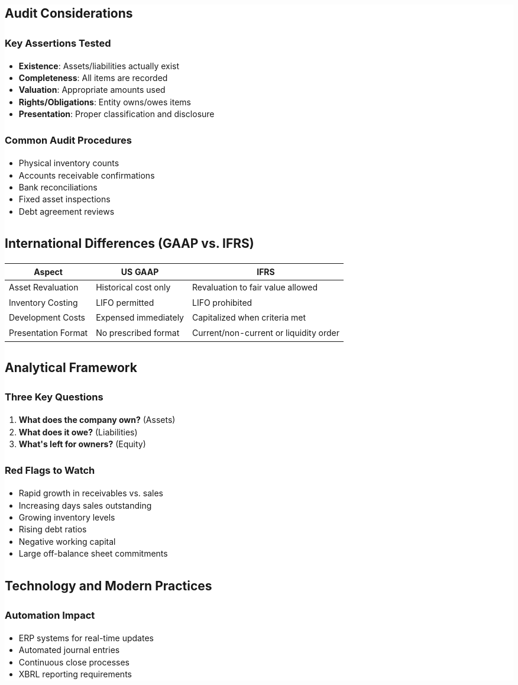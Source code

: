 ## Audit Considerations

### Key Assertions Tested
- **Existence**: Assets/liabilities actually exist
- **Completeness**: All items are recorded
- **Valuation**: Appropriate amounts used
- **Rights/Obligations**: Entity owns/owes items
- **Presentation**: Proper classification and disclosure

### Common Audit Procedures
- Physical inventory counts
- Accounts receivable confirmations
- Bank reconciliations
- Fixed asset inspections
- Debt agreement reviews

## International Differences (GAAP vs. IFRS)

| Aspect | US GAAP | IFRS |
|--------|---------|------|
| Asset Revaluation | Historical cost only | Revaluation to fair value allowed |
| Inventory Costing | LIFO permitted | LIFO prohibited |
| Development Costs | Expensed immediately | Capitalized when criteria met |
| Presentation Format | No prescribed format | Current/non-current or liquidity order |

## Analytical Framework

### Three Key Questions
1. **What does the company own?** (Assets)
2. **What does it owe?** (Liabilities)
3. **What's left for owners?** (Equity)

### Red Flags to Watch
- Rapid growth in receivables vs. sales
- Increasing days sales outstanding
- Growing inventory levels
- Rising debt ratios
- Negative working capital
- Large off-balance sheet commitments

## Technology and Modern Practices

### Automation Impact
- ERP systems for real-time updates
- Automated journal entries
- Continuous close processes
- XBRL reporting requirements
